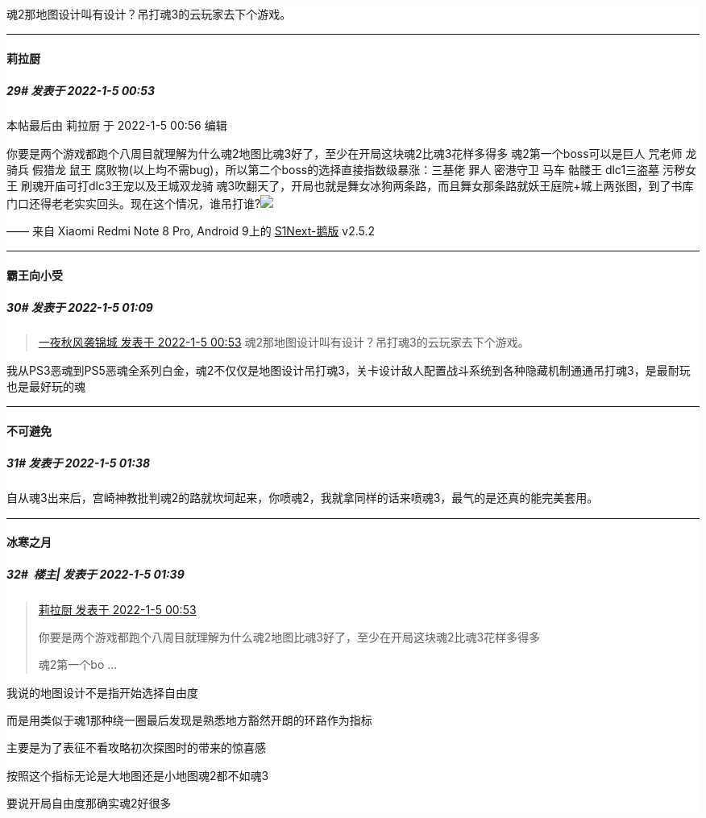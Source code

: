 魂2那地图设计叫有设计？吊打魂3的云玩家去下个游戏。

*****

####  莉拉厨  
##### 29#       发表于 2022-1-5 00:53

 本帖最后由 莉拉厨 于 2022-1-5 00:56 编辑 

你要是两个游戏都跑个八周目就理解为什么魂2地图比魂3好了，至少在开局这块魂2比魂3花样多得多
魂2第一个boss可以是巨人 咒老师 龙骑兵 假猎龙 鼠王 腐败物(以上均不需bug)，所以第二个boss的选择直接指数级暴涨：三基佬 罪人 密港守卫 马车 骷髅王 dlc1三盗墓 污秽女王 刷魂开庙可打dlc3王宠以及王城双龙骑
魂3吹翻天了，开局也就是舞女冰狗两条路，而且舞女那条路就妖王庭院+城上两张图，到了书库门口还得老老实实回头。现在这个情况，谁吊打谁?<img src="https://static.saraba1st.com/image/smiley/face2017/035.png" referrerpolicy="no-referrer">

—— 来自 Xiaomi Redmi Note 8 Pro, Android 9上的 [S1Next-鹅版](https://github.com/ykrank/S1-Next/releases) v2.5.2

*****

####  霸王向小受  
##### 30#       发表于 2022-1-5 01:09

<blockquote><a href="httphttps://bbs.saraba1st.com/2b/forum.php?mod=redirect&amp;goto=findpost&amp;pid=54166197&amp;ptid=2045775" target="_blank">一夜秋风袭锦城 发表于 2022-1-5 00:53</a>
魂2那地图设计叫有设计？吊打魂3的云玩家去下个游戏。</blockquote>
我从PS3恶魂到PS5恶魂全系列白金，魂2不仅仅是地图设计吊打魂3，关卡设计敌人配置战斗系统到各种隐藏机制通通吊打魂3，是最耐玩也是最好玩的魂



*****

####  不可避免  
##### 31#       发表于 2022-1-5 01:38

自从魂3出来后，宫崎神教批判魂2的路就坎坷起来，你喷魂2，我就拿同样的话来喷魂3，最气的是还真的能完美套用。

*****

####  冰寒之月  
##### 32#         楼主| 发表于 2022-1-5 01:39

<blockquote><a href="httphttps://bbs.saraba1st.com/2b/forum.php?mod=redirect&amp;goto=findpost&amp;pid=54166198&amp;ptid=2045775" target="_blank">莉拉厨 发表于 2022-1-5 00:53</a>

你要是两个游戏都跑个八周目就理解为什么魂2地图比魂3好了，至少在开局这块魂2比魂3花样多得多

魂2第一个bo ...</blockquote>
我说的地图设计不是指开始选择自由度

而是用类似于魂1那种绕一圈最后发现是熟悉地方豁然开朗的环路作为指标

主要是为了表征不看攻略初次探图时的带来的惊喜感

按照这个指标无论是大地图还是小地图魂2都不如魂3

要说开局自由度那确实魂2好很多 
